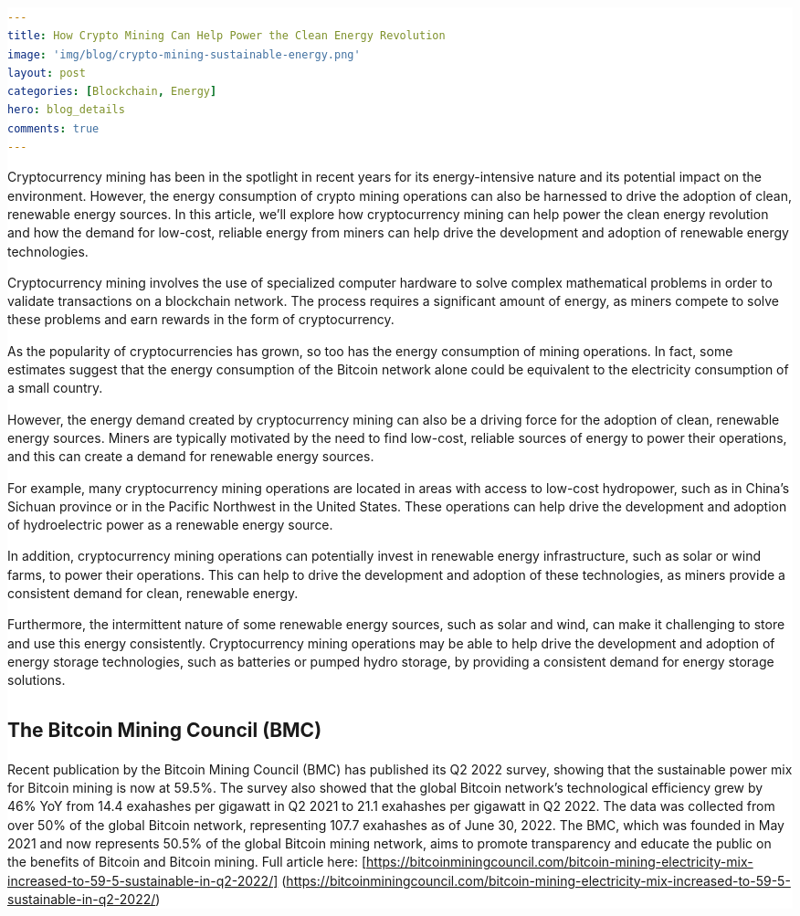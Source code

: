 ```yaml
---
title: How Crypto Mining Can Help Power the Clean Energy Revolution
image: 'img/blog/crypto-mining-sustainable-energy.png'
layout: post
categories: [Blockchain, Energy]
hero: blog_details
comments: true
---
```


Cryptocurrency mining has been in the spotlight in recent years for its energy-intensive nature and its potential impact on the environment. However, the energy consumption of crypto mining operations can also be harnessed to drive the adoption of clean, renewable energy sources. In this article, we’ll explore how cryptocurrency mining can help power the clean energy revolution and how the demand for low-cost, reliable energy from miners can help drive the development and adoption of renewable energy technologies.

Cryptocurrency mining involves the use of specialized computer hardware to solve complex mathematical problems in order to validate transactions on a blockchain network. The process requires a significant amount of energy, as miners compete to solve these problems and earn rewards in the form of cryptocurrency.

As the popularity of cryptocurrencies has grown, so too has the energy consumption of mining operations. In fact, some estimates suggest that the energy consumption of the Bitcoin network alone could be equivalent to the electricity consumption of a small country.

However, the energy demand created by cryptocurrency mining can also be a driving force for the adoption of clean, renewable energy sources. Miners are typically motivated by the need to find low-cost, reliable sources of energy to power their operations, and this can create a demand for renewable energy sources.

For example, many cryptocurrency mining operations are located in areas with access to low-cost hydropower, such as in China’s Sichuan province or in the Pacific Northwest in the United States. These operations can help drive the development and adoption of hydroelectric power as a renewable energy source.

In addition, cryptocurrency mining operations can potentially invest in renewable energy infrastructure, such as solar or wind farms, to power their operations. This can help to drive the development and adoption of these technologies, as miners provide a consistent demand for clean, renewable energy.

Furthermore, the intermittent nature of some renewable energy sources, such as solar and wind, can make it challenging to store and use this energy consistently. Cryptocurrency mining operations may be able to help drive the development and adoption of energy storage technologies, such as batteries or pumped hydro storage, by providing a consistent demand for energy storage solutions.

## The Bitcoin Mining Council (BMC)

Recent publication by the Bitcoin Mining Council (BMC) has published its Q2 2022 survey, showing that the sustainable power mix for Bitcoin mining is now at 59.5%. The survey also showed that the global Bitcoin network’s technological efficiency grew by 46% YoY from 14.4 exahashes per gigawatt in Q2 2021 to 21.1 exahashes per gigawatt in Q2 2022. The data was collected from over 50% of the global Bitcoin network, representing 107.7 exahashes as of June 30, 2022. The BMC, which was founded in May 2021 and now represents 50.5% of the global Bitcoin mining network, aims to promote transparency and educate the public on the benefits of Bitcoin and Bitcoin mining. Full article here: [https://bitcoinminingcouncil.com/bitcoin-mining-electricity-mix-increased-to-59-5-sustainable-in-q2-2022/] (https://bitcoinminingcouncil.com/bitcoin-mining-electricity-mix-increased-to-59-5-sustainable-in-q2-2022/)
